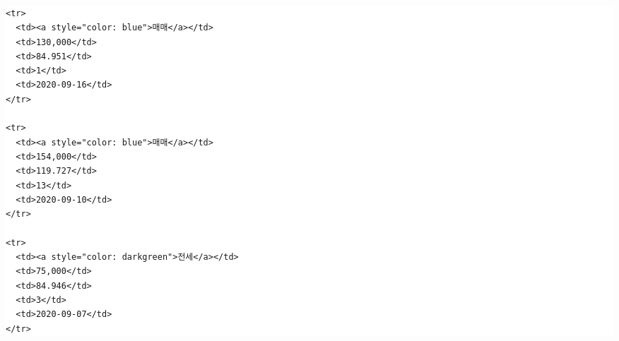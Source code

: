    <tr>
      <td><a style="color: blue">매매</a></td>
      <td>130,000</td>
      <td>84.951</td>
      <td>1</td>
      <td>2020-09-16</td>
    </tr>
      
    <tr>
      <td><a style="color: blue">매매</a></td>
      <td>154,000</td>
      <td>119.727</td>
      <td>13</td>
      <td>2020-09-10</td>
    </tr>
      
    <tr>
      <td><a style="color: darkgreen">전세</a></td>
      <td>75,000</td>
      <td>84.946</td>
      <td>3</td>
      <td>2020-09-07</td>
    </tr>
      
</table>
</font>

